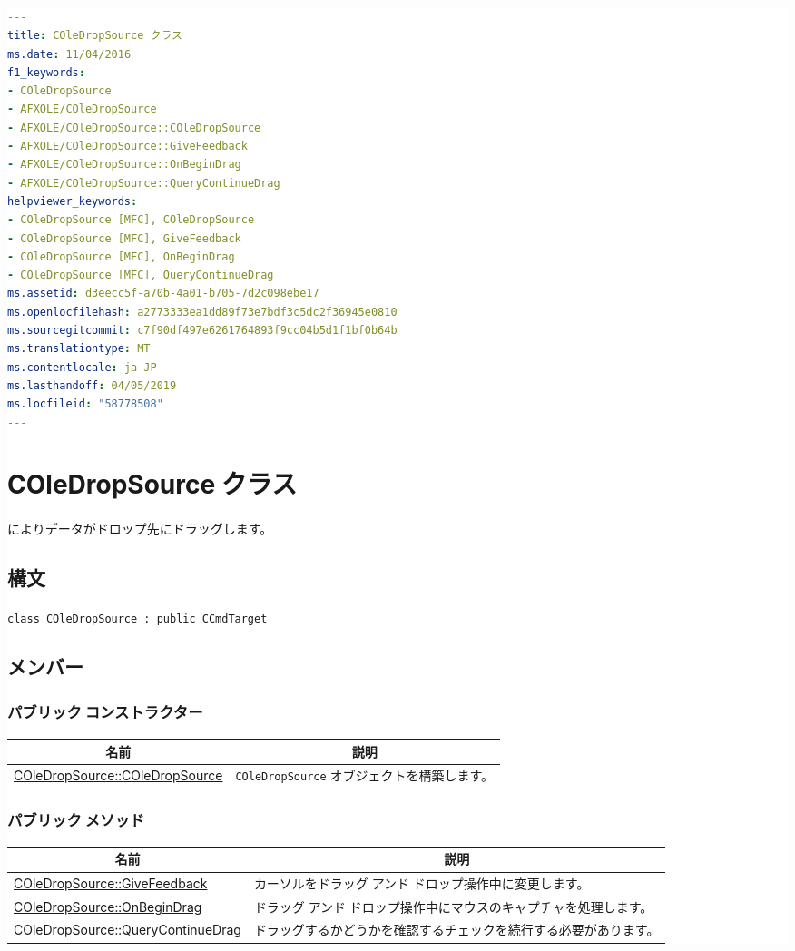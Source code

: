 ```yaml
---
title: COleDropSource クラス
ms.date: 11/04/2016
f1_keywords:
- COleDropSource
- AFXOLE/COleDropSource
- AFXOLE/COleDropSource::COleDropSource
- AFXOLE/COleDropSource::GiveFeedback
- AFXOLE/COleDropSource::OnBeginDrag
- AFXOLE/COleDropSource::QueryContinueDrag
helpviewer_keywords:
- COleDropSource [MFC], COleDropSource
- COleDropSource [MFC], GiveFeedback
- COleDropSource [MFC], OnBeginDrag
- COleDropSource [MFC], QueryContinueDrag
ms.assetid: d3eecc5f-a70b-4a01-b705-7d2c098ebe17
ms.openlocfilehash: a2773333ea1dd89f73e7bdf3c5dc2f36945e0810
ms.sourcegitcommit: c7f90df497e6261764893f9cc04b5d1f1bf0b64b
ms.translationtype: MT
ms.contentlocale: ja-JP
ms.lasthandoff: 04/05/2019
ms.locfileid: "58778508"
---
```

# <a name="coledropsource-class"></a>COleDropSource クラス

によりデータがドロップ先にドラッグします。

## <a name="syntax"></a>構文

```
class COleDropSource : public CCmdTarget
```

## <a name="members"></a>メンバー

### <a name="public-constructors"></a>パブリック コンストラクター

|名前|説明|
|----------|-----------------|
|[COleDropSource::COleDropSource](#coledropsource)|`COleDropSource` オブジェクトを構築します。|

### <a name="public-methods"></a>パブリック メソッド

|名前|説明|
|----------|-----------------|
|[COleDropSource::GiveFeedback](#givefeedback)|カーソルをドラッグ アンド ドロップ操作中に変更します。|
|[COleDropSource::OnBeginDrag](#onbegindrag)|ドラッグ アンド ドロップ操作中にマウスのキャプチャを処理します。|
|[COleDropSource::QueryContinueDrag](#querycontinuedrag)|ドラッグするかどうかを確認するチェックを続行する必要があります。|
